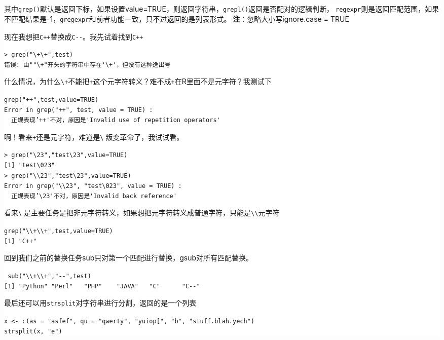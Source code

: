其中`grep()`默认是返回下标，如果设置value=TRUE，则返回字符串，`grepl()`返回是否配对的逻辑判断， `regexpr`则是返回匹配范围，如果不匹配结果是-1，`gregexpr`和前者功能一致，只不过返回的是列表形式。
**注**：忽略大小写ignore.case = TRUE

现在我想把`C++`替换成`C--`。我先试着找到`C++`

```
> grep("\+\+",test)
错误: 由""\+"开头的字符串中存在'\+'，但没有这种逸出号
```

什么情况，为什么`\+`不能把`+`这个元字符转义？难不成`+`在R里面不是元字符？我测试下

```
grep("++",test,value=TRUE)
Error in grep("++", test, value = TRUE) : 
  正规表现’++'不对，原因是'Invalid use of repetition operators'
```

啊！看来`+`还是元字符，难道是`\` 叛变革命了，我试试看。

```
> grep("\23","test\23",value=TRUE)
[1] "test\023"
> grep("\\23","test\23",value=TRUE)
Error in grep("\\23", "test\023", value = TRUE) : 
  正规表现’\23'不对，原因是'Invalid back reference'
```

看来`\` 是主要任务是把非元字符转义，如果想把元字符转义成普通字符，只能是`\\`元字符

```
grep("\\+\\+",test,value=TRUE)
[1] "C++"
```

回到我们之前的替换任务sub只对第一个匹配进行替换，gsub对所有匹配替换。

```
 sub("\\+\\+","--",test)
[1] "Python" "Perl"   "PHP"    "JAVA"   "C"      "C--" 
```

最后还可以用`strsplit`对字符串进行分割，返回的是一个列表

```
x <- c(as = "asfef", qu = "qwerty", "yuiop[", "b", "stuff.blah.yech")
strsplit(x, "e")
```


